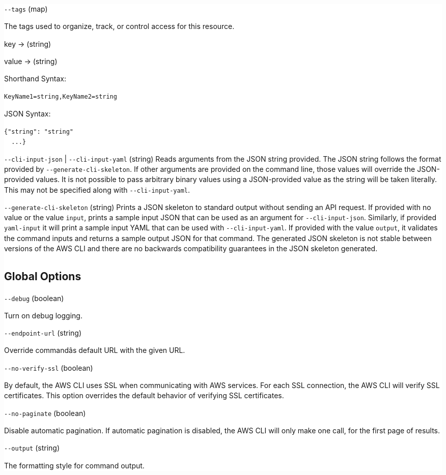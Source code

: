 `--tags` (map)

The tags used to organize, track, or control access for this resource.

key -> (string)

value -> (string)

Shorthand Syntax:

```
KeyName1=string,KeyName2=string
```

JSON Syntax:

```
{"string": "string"
  ...}
```

`--cli-input-json` | `--cli-input-yaml` (string)
Reads arguments from the JSON string provided. The JSON string follows the format provided by `--generate-cli-skeleton`. If other arguments are provided on the command line, those values will override the JSON-provided values. It is not possible to pass arbitrary binary values using a JSON-provided value as the string will be taken literally. This may not be specified along with `--cli-input-yaml`.

`--generate-cli-skeleton` (string)
Prints a JSON skeleton to standard output without sending an API request. If provided with no value or the value `input`, prints a sample input JSON that can be used as an argument for `--cli-input-json`. Similarly, if provided `yaml-input` it will print a sample input YAML that can be used with `--cli-input-yaml`. If provided with the value `output`, it validates the command inputs and returns a sample output JSON for that command. The generated JSON skeleton is not stable between versions of the AWS CLI and there are no backwards compatibility guarantees in the JSON skeleton generated.

## Global Options

`--debug` (boolean)

Turn on debug logging.

`--endpoint-url` (string)

Override commandâs default URL with the given URL.

`--no-verify-ssl` (boolean)

By default, the AWS CLI uses SSL when communicating with AWS services. For each SSL connection, the AWS CLI will verify SSL certificates. This option overrides the default behavior of verifying SSL certificates.

`--no-paginate` (boolean)

Disable automatic pagination. If automatic pagination is disabled, the AWS CLI will only make one call, for the first page of results.

`--output` (string)

The formatting style for command output.
